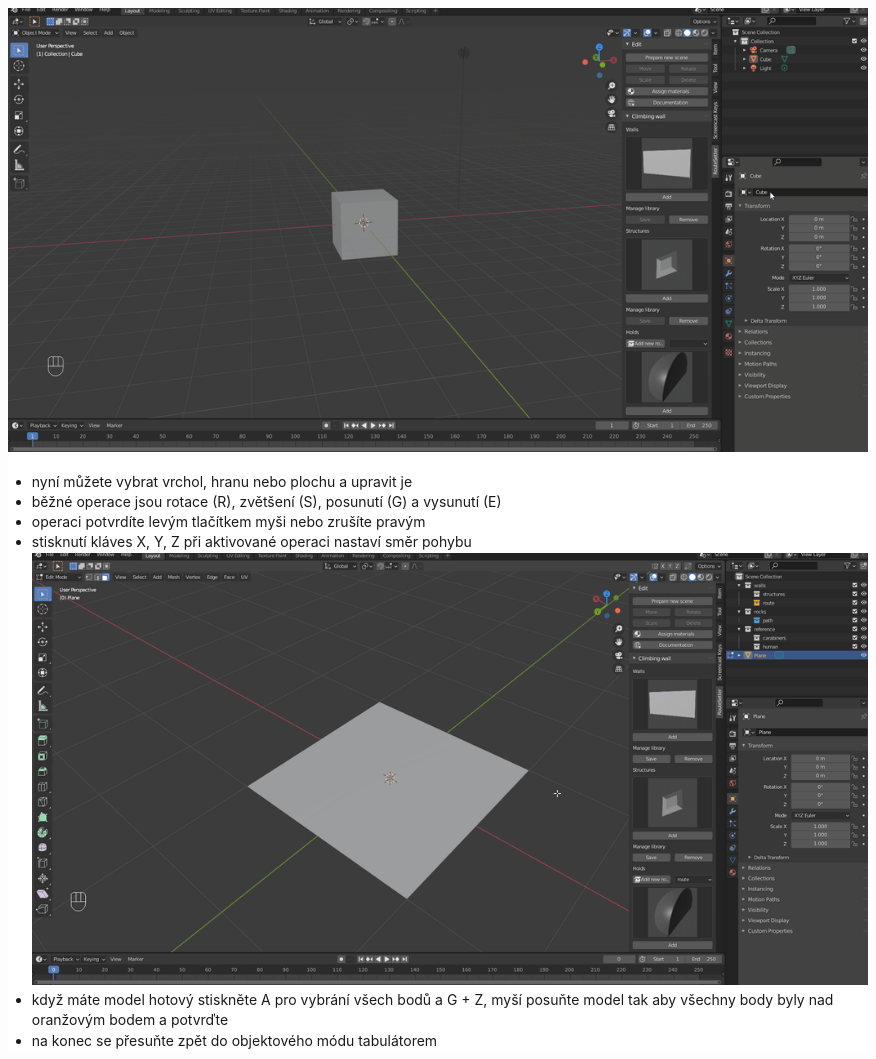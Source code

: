 ![](https://github.com/vk-5/RouteSetter/blob/master/gifs/mesh_modelling1.gif)
- nyní můžete vybrat vrchol, hranu nebo plochu a upravit je
- běžné operace jsou rotace (R), zvětšení (S), posunutí (G) a vysunutí (E)
- operaci potvrdíte levým tlačítkem myši nebo zrušíte pravým
- stisknutí kláves X, Y, Z při aktivované operaci nastaví směr pohybu
![](https://github.com/vk-5/RouteSetter/blob/master/gifs/mesh_modelling2.gif)
- když máte model hotový stiskněte A pro vybrání všech bodů a G + Z, myší posuňte model tak aby všechny body byly nad oranžovým bodem a potvrďte
- na konec se přesuňte zpět do objektového módu tabulátorem